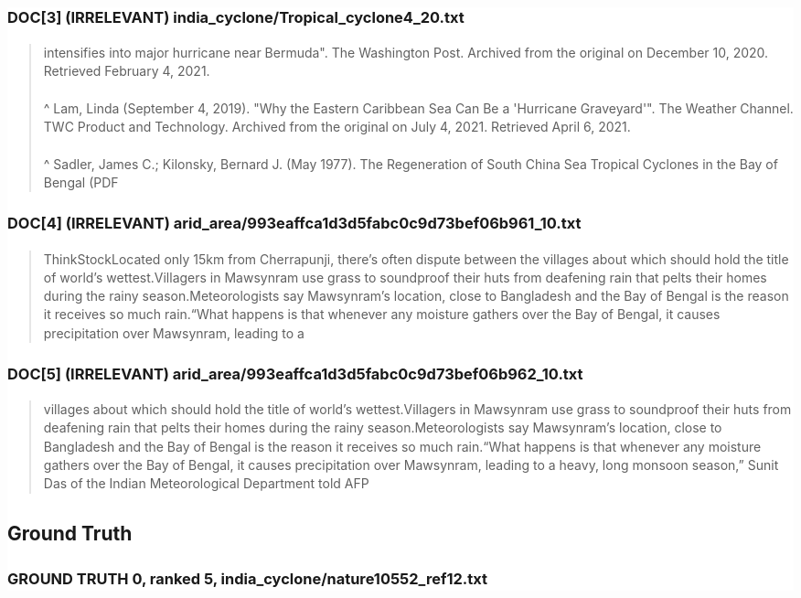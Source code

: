 ### DOC[3] (IRRELEVANT) india_cyclone/Tropical_cyclone4_20.txt
> intensifies into major hurricane near Bermuda". The Washington Post. Archived from the original on December 10, 2020. Retrieved February 4, 2021.<br><br>^ Lam, Linda (September 4, 2019). "Why the Eastern Caribbean Sea Can Be a 'Hurricane Graveyard'". The Weather Channel. TWC Product and Technology. Archived from the original on July 4, 2021. Retrieved April 6, 2021.<br><br>^ Sadler, James C.; Kilonsky, Bernard J. (May 1977). The Regeneration of South China Sea Tropical Cyclones in the Bay of Bengal (PDF

### DOC[4] (IRRELEVANT) arid_area/993eaffca1d3d5fabc0c9d73bef06b961_10.txt
> ThinkStockLocated only 15km from Cherrapunji, there’s often dispute between the villages about which should hold the title of world’s wettest.Villagers in Mawsynram use grass to soundproof their huts from deafening rain that pelts their homes during the rainy season.Meteorologists say Mawsynram’s location, close to Bangladesh and the Bay of Bengal is the reason it receives so much rain.“What happens is that whenever any moisture gathers over the Bay of Bengal, it causes precipitation over Mawsynram, leading to a

### DOC[5] (IRRELEVANT) arid_area/993eaffca1d3d5fabc0c9d73bef06b962_10.txt
> villages about which should hold the title of world’s wettest.Villagers in Mawsynram use grass to soundproof their huts from deafening rain that pelts their homes during the rainy season.Meteorologists say Mawsynram’s location, close to Bangladesh and the Bay of Bengal is the reason it receives so much rain.“What happens is that whenever any moisture gathers over the Bay of Bengal, it causes precipitation over Mawsynram, leading to a heavy, long monsoon season,” Sunit Das of the Indian Meteorological Department told AFP


## Ground Truth

### GROUND TRUTH 0, ranked 5, india_cyclone/nature10552_ref12.txt